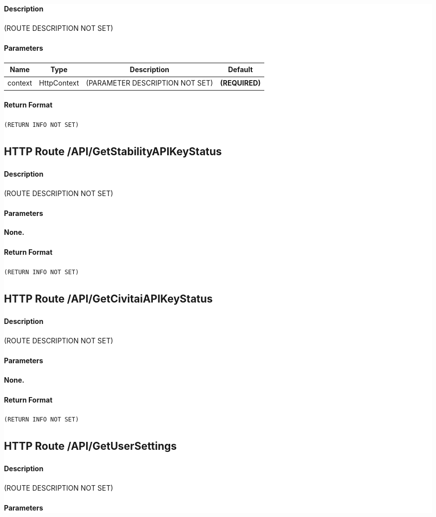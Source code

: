 #### Description

(ROUTE DESCRIPTION NOT SET)

#### Parameters

| Name | Type | Description | Default |
| --- | --- | --- | --- |
| context | HttpContext | (PARAMETER DESCRIPTION NOT SET) | **(REQUIRED)** |

#### Return Format

```js
(RETURN INFO NOT SET)
```

## HTTP Route /API/GetStabilityAPIKeyStatus

#### Description

(ROUTE DESCRIPTION NOT SET)

#### Parameters

**None.**

#### Return Format

```js
(RETURN INFO NOT SET)
```

## HTTP Route /API/GetCivitaiAPIKeyStatus

#### Description

(ROUTE DESCRIPTION NOT SET)

#### Parameters

**None.**

#### Return Format

```js
(RETURN INFO NOT SET)
```

## HTTP Route /API/GetUserSettings

#### Description

(ROUTE DESCRIPTION NOT SET)

#### Parameters
